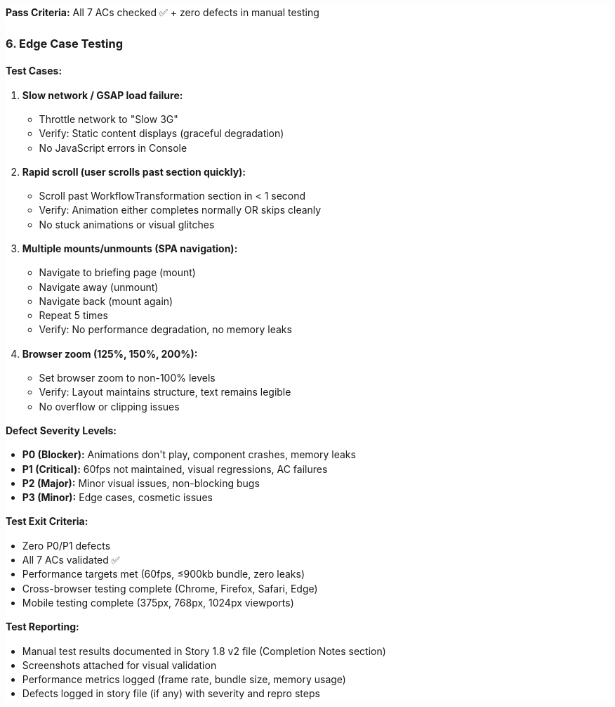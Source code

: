 **Pass Criteria:** All 7 ACs checked ✅ + zero defects in manual testing

### 6. Edge Case Testing

**Test Cases:**
1. **Slow network / GSAP load failure:**
   - Throttle network to "Slow 3G"
   - Verify: Static content displays (graceful degradation)
   - No JavaScript errors in Console

2. **Rapid scroll (user scrolls past section quickly):**
   - Scroll past WorkflowTransformation section in < 1 second
   - Verify: Animation either completes normally OR skips cleanly
   - No stuck animations or visual glitches

3. **Multiple mounts/unmounts (SPA navigation):**
   - Navigate to briefing page (mount)
   - Navigate away (unmount)
   - Navigate back (mount again)
   - Repeat 5 times
   - Verify: No performance degradation, no memory leaks

4. **Browser zoom (125%, 150%, 200%):**
   - Set browser zoom to non-100% levels
   - Verify: Layout maintains structure, text remains legible
   - No overflow or clipping issues

**Defect Severity Levels:**
- **P0 (Blocker):** Animations don't play, component crashes, memory leaks
- **P1 (Critical):** 60fps not maintained, visual regressions, AC failures
- **P2 (Major):** Minor visual issues, non-blocking bugs
- **P3 (Minor):** Edge cases, cosmetic issues

**Test Exit Criteria:**
- Zero P0/P1 defects
- All 7 ACs validated ✅
- Performance targets met (60fps, ≤900kb bundle, zero leaks)
- Cross-browser testing complete (Chrome, Firefox, Safari, Edge)
- Mobile testing complete (375px, 768px, 1024px viewports)

**Test Reporting:**
- Manual test results documented in Story 1.8 v2 file (Completion Notes section)
- Screenshots attached for visual validation
- Performance metrics logged (frame rate, bundle size, memory usage)
- Defects logged in story file (if any) with severity and repro steps

